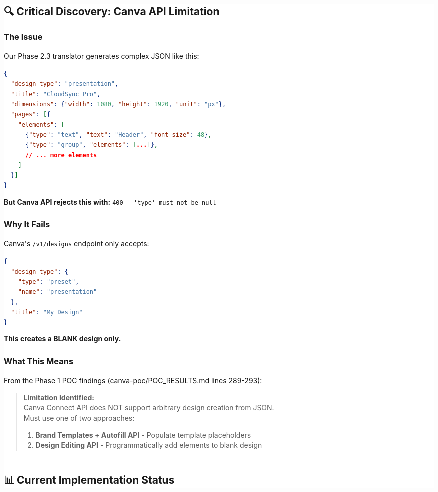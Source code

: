 
## 🔍 Critical Discovery: Canva API Limitation

### The Issue

Our Phase 2.3 translator generates complex JSON like this:

```json
{
  "design_type": "presentation",
  "title": "CloudSync Pro",
  "dimensions": {"width": 1080, "height": 1920, "unit": "px"},
  "pages": [{
    "elements": [
      {"type": "text", "text": "Header", "font_size": 48},
      {"type": "group", "elements": [...]},
      // ... more elements
    ]
  }]
}
```

**But Canva API rejects this with:** `400 - 'type' must not be null`

### Why It Fails

Canva's `/v1/designs` endpoint only accepts:

```json
{
  "design_type": {
    "type": "preset",
    "name": "presentation"
  },
  "title": "My Design"
}
```

**This creates a BLANK design only.**

### What This Means

From the Phase 1 POC findings (canva-poc/POC_RESULTS.md lines 289-293):

> **Limitation Identified:**  
> Canva Connect API does NOT support arbitrary design creation from JSON.  
> Must use one of two approaches:
> 1. **Brand Templates + Autofill API** - Populate template placeholders
> 2. **Design Editing API** - Programmatically add elements to blank design

---

## 📊 Current Implementation Status

